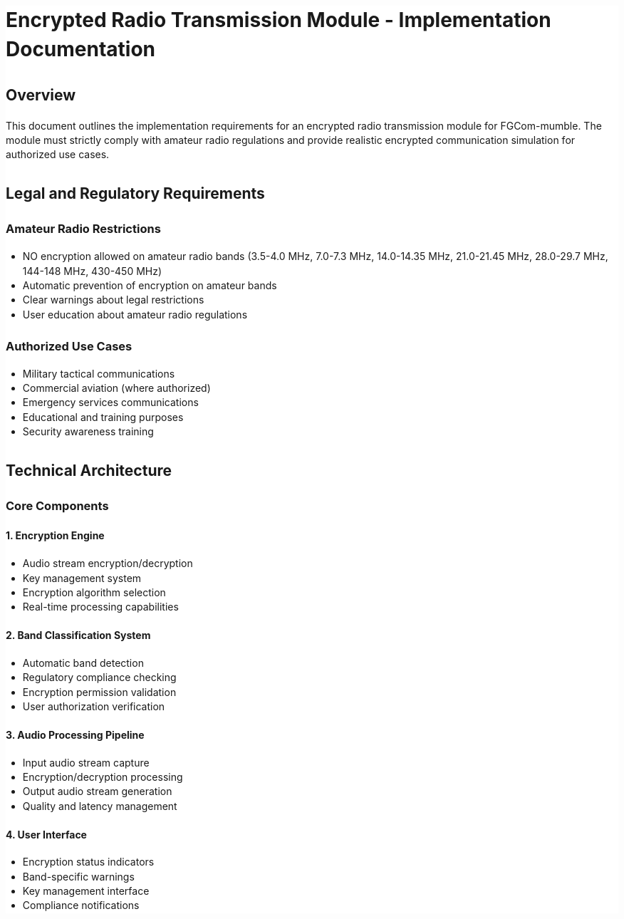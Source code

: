 # Encrypted Radio Transmission Module - Implementation Documentation

## Overview

This document outlines the implementation requirements for an encrypted radio transmission module for FGCom-mumble. The module must strictly comply with amateur radio regulations and provide realistic encrypted communication simulation for authorized use cases.

## Legal and Regulatory Requirements

### Amateur Radio Restrictions
- NO encryption allowed on amateur radio bands (3.5-4.0 MHz, 7.0-7.3 MHz, 14.0-14.35 MHz, 21.0-21.45 MHz, 28.0-29.7 MHz, 144-148 MHz, 430-450 MHz)
- Automatic prevention of encryption on amateur bands
- Clear warnings about legal restrictions
- User education about amateur radio regulations

### Authorized Use Cases
- Military tactical communications
- Commercial aviation (where authorized)
- Emergency services communications
- Educational and training purposes
- Security awareness training

## Technical Architecture

### Core Components

#### 1. Encryption Engine
- Audio stream encryption/decryption
- Key management system
- Encryption algorithm selection
- Real-time processing capabilities

#### 2. Band Classification System
- Automatic band detection
- Regulatory compliance checking
- Encryption permission validation
- User authorization verification

#### 3. Audio Processing Pipeline
- Input audio stream capture
- Encryption/decryption processing
- Output audio stream generation
- Quality and latency management

#### 4. User Interface
- Encryption status indicators
- Band-specific warnings
- Key management interface
- Compliance notifications

